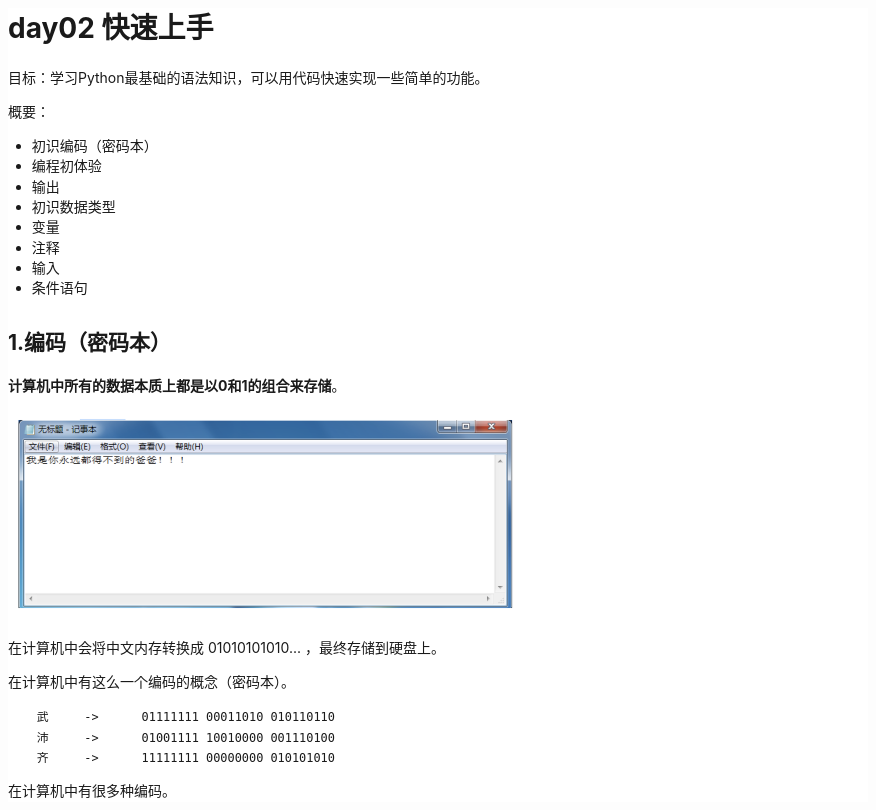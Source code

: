 # day02 快速上手

目标：学习Python最基础的语法知识，可以用代码快速实现一些简单的功能。

概要：

- 初识编码（密码本）
- 编程初体验
- 输出
- 初识数据类型
- 变量
- 注释
- 输入
- 条件语句



## 1.编码（密码本）

**计算机中所有的数据本质上都是以0和1的组合来存储**。

<img src="assets/image-20201022205915320.png" alt="image-20201022205915320" style="zoom:50%;" />

在计算机中会将中文内存转换成 01010101010... ，最终存储到硬盘上。



在计算机中有这么一个编码的概念（密码本）。

```
    武     ->      01111111 00011010 010110110
    沛     ->      01001111 10010000 001110100
    齐     ->      11111111 00000000 010101010
```



在计算机中有很多种编码。
